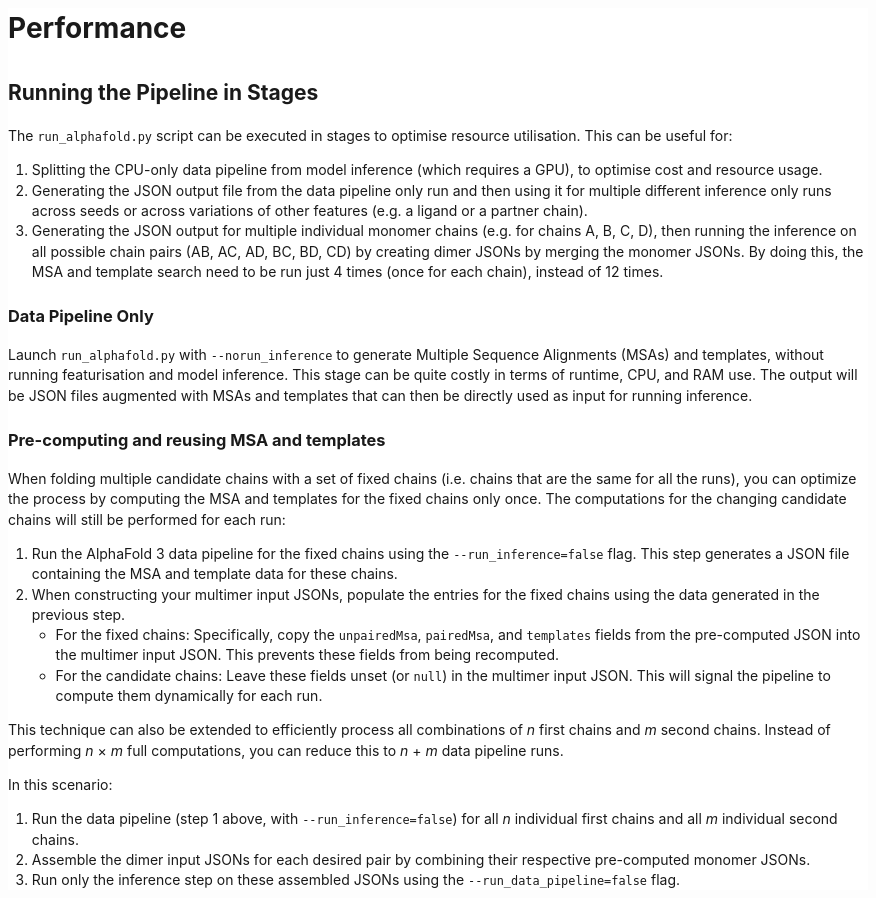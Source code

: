 # Performance

## Running the Pipeline in Stages

The `run_alphafold.py` script can be executed in stages to optimise resource
utilisation. This can be useful for:

1.  Splitting the CPU-only data pipeline from model inference (which requires a
    GPU), to optimise cost and resource usage.
1.  Generating the JSON output file from the data pipeline only run and then
    using it for multiple different inference only runs across seeds or across
    variations of other features (e.g. a ligand or a partner chain).
1.  Generating the JSON output for multiple individual monomer chains (e.g. for
    chains A, B, C, D), then running the inference on all possible chain pairs
    (AB, AC, AD, BC, BD, CD) by creating dimer JSONs by merging the monomer
    JSONs. By doing this, the MSA and template search need to be run just 4
    times (once for each chain), instead of 12 times.

### Data Pipeline Only

Launch `run_alphafold.py` with `--norun_inference` to generate Multiple Sequence
Alignments (MSAs) and templates, without running featurisation and model
inference. This stage can be quite costly in terms of runtime, CPU, and RAM use.
The output will be JSON files augmented with MSAs and templates that can then be
directly used as input for running inference.

### Pre-computing and reusing MSA and templates

When folding multiple candidate chains with a set of fixed chains (i.e. chains
that are the same for all the runs), you can optimize the process by computing
the MSA and templates for the fixed chains only once. The computations for the
changing candidate chains will still be performed for each run:

1.  Run the AlphaFold 3 data pipeline for the fixed chains using the
    `--run_inference=false` flag. This step generates a JSON file containing the
    MSA and template data for these chains.
2.  When constructing your multimer input JSONs, populate the entries for the
    fixed chains using the data generated in the previous step.
    *   For the fixed chains: Specifically, copy the `unpairedMsa`, `pairedMsa`,
        and `templates` fields from the pre-computed JSON into the multimer
        input JSON. This prevents these fields from being recomputed.
    *   For the candidate chains: Leave these fields unset (or `null`) in the
        multimer input JSON. This will signal the pipeline to compute them
        dynamically for each run.

This technique can also be extended to efficiently process all combinations of
*n* first chains and *m* second chains. Instead of performing *n* × *m* full
computations, you can reduce this to *n* + *m* data pipeline runs.

In this scenario:

1.  Run the data pipeline (step 1 above, with `--run_inference=false`) for all
    *n* individual first chains and all *m* individual second chains.
2.  Assemble the dimer input JSONs for each desired pair by combining their
    respective pre-computed monomer JSONs.
3.  Run only the inference step on these assembled JSONs using the
    `--run_data_pipeline=false` flag.
